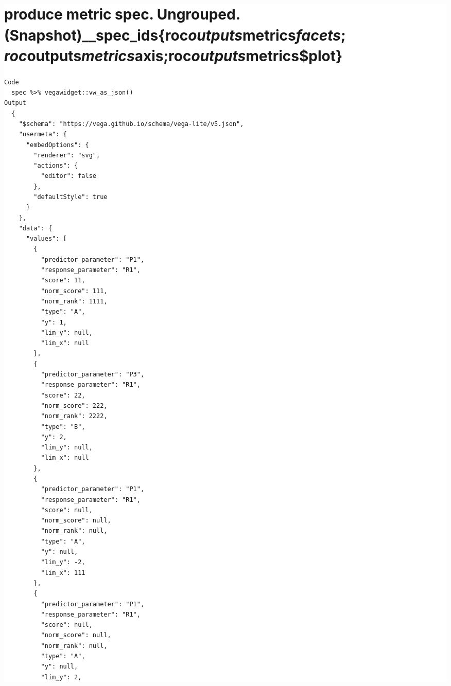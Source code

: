 # produce metric spec. Ungrouped. (Snapshot)__spec_ids{roc$outputs$metrics$facets;roc$outputs$metrics$axis;roc$outputs$metrics$plot}

    Code
      spec %>% vegawidget::vw_as_json()
    Output
      {
        "$schema": "https://vega.github.io/schema/vega-lite/v5.json",
        "usermeta": {
          "embedOptions": {
            "renderer": "svg",
            "actions": {
              "editor": false
            },
            "defaultStyle": true
          }
        },
        "data": {
          "values": [
            {
              "predictor_parameter": "P1",
              "response_parameter": "R1",
              "score": 11,
              "norm_score": 111,
              "norm_rank": 1111,
              "type": "A",
              "y": 1,
              "lim_y": null,
              "lim_x": null
            },
            {
              "predictor_parameter": "P3",
              "response_parameter": "R1",
              "score": 22,
              "norm_score": 222,
              "norm_rank": 2222,
              "type": "B",
              "y": 2,
              "lim_y": null,
              "lim_x": null
            },
            {
              "predictor_parameter": "P1",
              "response_parameter": "R1",
              "score": null,
              "norm_score": null,
              "norm_rank": null,
              "type": "A",
              "y": null,
              "lim_y": -2,
              "lim_x": 111
            },
            {
              "predictor_parameter": "P1",
              "response_parameter": "R1",
              "score": null,
              "norm_score": null,
              "norm_rank": null,
              "type": "A",
              "y": null,
              "lim_y": 2,